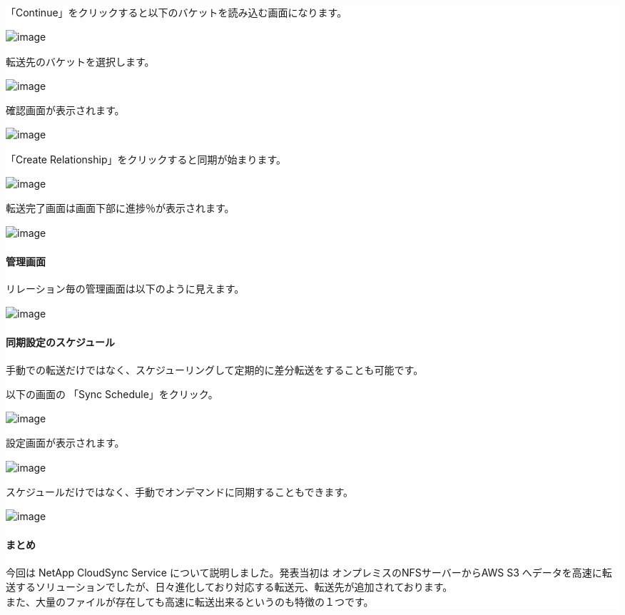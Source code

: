 

「Continue」をクリックすると以下のバケットを読み込む画面になります。


![image](/posts/2018-01-22_netapp-cloudsyncサービスの様々な使い方/images/18.jpeg#layoutTextWidth)



転送先のバケットを選択します。


![image](/posts/2018-01-22_netapp-cloudsyncサービスの様々な使い方/images/19.jpeg#layoutTextWidth)



確認画面が表示されます。


![image](/posts/2018-01-22_netapp-cloudsyncサービスの様々な使い方/images/20.jpeg#layoutTextWidth)



「Create Relationship」をクリックすると同期が始まります。


![image](/posts/2018-01-22_netapp-cloudsyncサービスの様々な使い方/images/21.jpeg#layoutTextWidth)



転送完了画面は画面下部に進捗％が表示されます。


![image](/posts/2018-01-22_netapp-cloudsyncサービスの様々な使い方/images/22.jpeg#layoutTextWidth)



#### 管理画面

リレーション毎の管理画面は以下のように見えます。


![image](/posts/2018-01-22_netapp-cloudsyncサービスの様々な使い方/images/23.jpeg#layoutTextWidth)



#### 同期設定のスケジュール

手動での転送だけではなく、スケジューリングして定期的に差分転送をすることも可能です。

以下の画面の 「Sync Schedule」をクリック。


![image](/posts/2018-01-22_netapp-cloudsyncサービスの様々な使い方/images/24.jpeg#layoutTextWidth)



設定画面が表示されます。


![image](/posts/2018-01-22_netapp-cloudsyncサービスの様々な使い方/images/25.jpeg#layoutTextWidth)



スケジュールだけではなく、手動でオンデマンドに同期することもできます。


![image](/posts/2018-01-22_netapp-cloudsyncサービスの様々な使い方/images/26.jpeg#layoutTextWidth)



#### まとめ

今回は NetApp CloudSync Service について説明しました。発表当初は オンプレミスのNFSサーバーからAWS S3 へデータを高速に転送するソリューションでしたが、日々進化しており対応する転送元、転送先が追加されております。  
 また、大量のファイルが存在しても高速に転送出来るというのも特徴の１つです。
